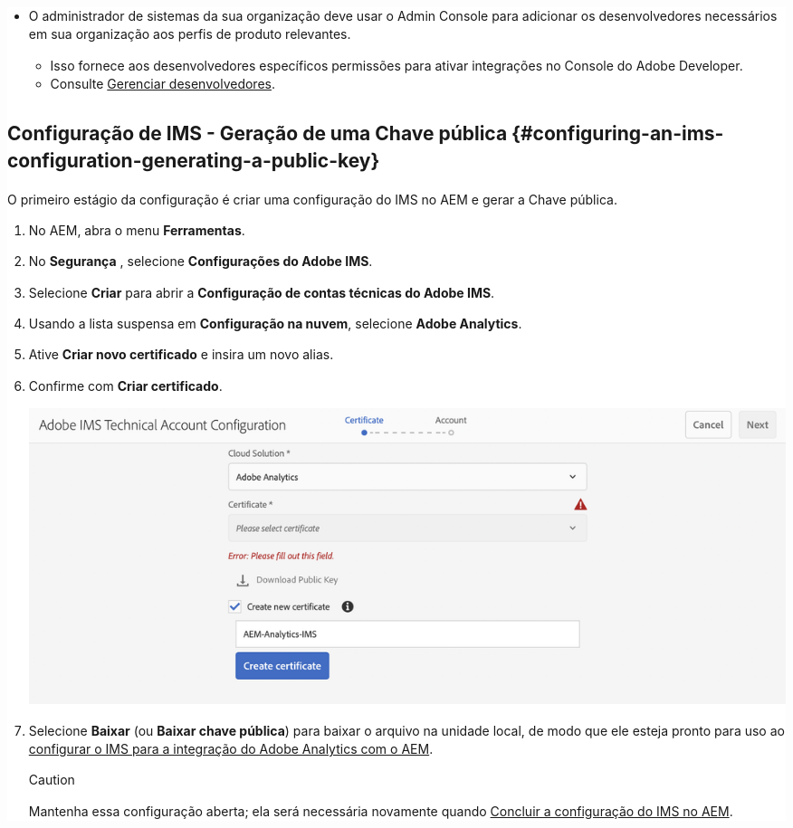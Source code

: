 * O administrador de sistemas da sua organização deve usar o Admin Console para adicionar os desenvolvedores necessários em sua organização aos perfis de produto relevantes.

   * Isso fornece aos desenvolvedores específicos permissões para ativar integrações no Console do Adobe Developer.
   * Consulte [Gerenciar desenvolvedores](https://helpx.adobe.com/enterprise/using/manage-developers.html).


## Configuração de IMS - Geração de uma Chave pública {#configuring-an-ims-configuration-generating-a-public-key}

O primeiro estágio da configuração é criar uma configuração do IMS no AEM e gerar a Chave pública.

1. No AEM, abra o menu **Ferramentas**.
1. No **Segurança** , selecione **Configurações do Adobe IMS**.
1. Selecione **Criar** para abrir a **Configuração de contas técnicas do Adobe IMS**.
1. Usando a lista suspensa em **Configuração na nuvem**, selecione **Adobe Analytics**.
1. Ative **Criar novo certificado** e insira um novo alias.
1. Confirme com **Criar certificado**.

   ![Assistente de configuração de conta técnica do Adobe IMS](assets/integrate-analytics-io-01.png)

1. Selecione **Baixar** (ou **Baixar chave pública**) para baixar o arquivo na unidade local, de modo que ele esteja pronto para uso ao [configurar o IMS para a integração do Adobe Analytics com o AEM](#configuring-ims-for-adobe-analytics-integration-with-aem).

   >[!CAUTION]
   >
   >Mantenha essa configuração aberta; ela será necessária novamente quando [Concluir a configuração do IMS no AEM](#completing-the-ims-configuration-in-aem).
